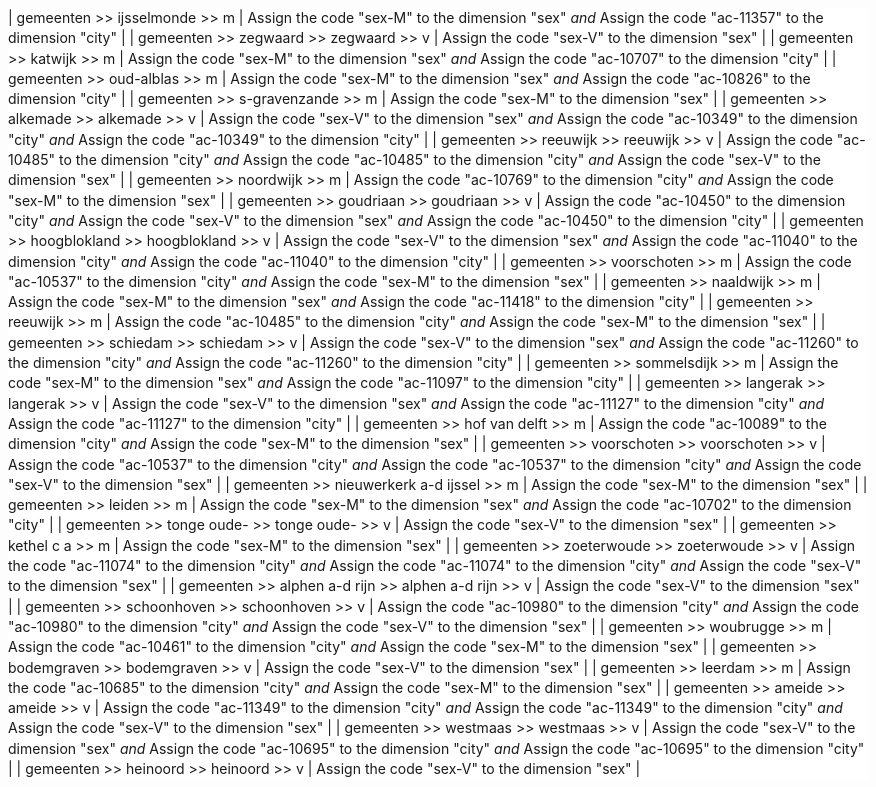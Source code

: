 | gemeenten >> ijsselmonde >> m | Assign the code "sex-M" to the dimension "sex" *and* Assign the code "ac-11357" to the dimension "city" |
| gemeenten >> zegwaard >> zegwaard >> v | Assign the code "sex-V" to the dimension "sex" |
| gemeenten >> katwijk >> m | Assign the code "sex-M" to the dimension "sex" *and* Assign the code "ac-10707" to the dimension "city" |
| gemeenten >> oud-alblas >> m | Assign the code "sex-M" to the dimension "sex" *and* Assign the code "ac-10826" to the dimension "city" |
| gemeenten >> s-gravenzande >> m | Assign the code "sex-M" to the dimension "sex" |
| gemeenten >> alkemade >> alkemade >> v | Assign the code "sex-V" to the dimension "sex" *and* Assign the code "ac-10349" to the dimension "city" *and* Assign the code "ac-10349" to the dimension "city" |
| gemeenten >> reeuwijk >> reeuwijk >> v | Assign the code "ac-10485" to the dimension "city" *and* Assign the code "ac-10485" to the dimension "city" *and* Assign the code "sex-V" to the dimension "sex" |
| gemeenten >> noordwijk >> m | Assign the code "ac-10769" to the dimension "city" *and* Assign the code "sex-M" to the dimension "sex" |
| gemeenten >> goudriaan >> goudriaan >> v | Assign the code "ac-10450" to the dimension "city" *and* Assign the code "sex-V" to the dimension "sex" *and* Assign the code "ac-10450" to the dimension "city" |
| gemeenten >> hoogblokland >> hoogblokland >> v | Assign the code "sex-V" to the dimension "sex" *and* Assign the code "ac-11040" to the dimension "city" *and* Assign the code "ac-11040" to the dimension "city" |
| gemeenten >> voorschoten >> m | Assign the code "ac-10537" to the dimension "city" *and* Assign the code "sex-M" to the dimension "sex" |
| gemeenten >> naaldwijk >> m | Assign the code "sex-M" to the dimension "sex" *and* Assign the code "ac-11418" to the dimension "city" |
| gemeenten >> reeuwijk >> m | Assign the code "ac-10485" to the dimension "city" *and* Assign the code "sex-M" to the dimension "sex" |
| gemeenten >> schiedam >> schiedam >> v | Assign the code "sex-V" to the dimension "sex" *and* Assign the code "ac-11260" to the dimension "city" *and* Assign the code "ac-11260" to the dimension "city" |
| gemeenten >> sommelsdijk >> m | Assign the code "sex-M" to the dimension "sex" *and* Assign the code "ac-11097" to the dimension "city" |
| gemeenten >> langerak >> langerak >> v | Assign the code "sex-V" to the dimension "sex" *and* Assign the code "ac-11127" to the dimension "city" *and* Assign the code "ac-11127" to the dimension "city" |
| gemeenten >> hof van delft >> m | Assign the code "ac-10089" to the dimension "city" *and* Assign the code "sex-M" to the dimension "sex" |
| gemeenten >> voorschoten >> voorschoten >> v | Assign the code "ac-10537" to the dimension "city" *and* Assign the code "ac-10537" to the dimension "city" *and* Assign the code "sex-V" to the dimension "sex" |
| gemeenten >> nieuwerkerk a-d ijssel >> m | Assign the code "sex-M" to the dimension "sex" |
| gemeenten >> leiden >> m | Assign the code "sex-M" to the dimension "sex" *and* Assign the code "ac-10702" to the dimension "city" |
| gemeenten >> tonge oude- >> tonge oude- >> v | Assign the code "sex-V" to the dimension "sex" |
| gemeenten >> kethel c a >> m | Assign the code "sex-M" to the dimension "sex" |
| gemeenten >> zoeterwoude >> zoeterwoude >> v | Assign the code "ac-11074" to the dimension "city" *and* Assign the code "ac-11074" to the dimension "city" *and* Assign the code "sex-V" to the dimension "sex" |
| gemeenten >> alphen a-d rijn >> alphen a-d rijn >> v | Assign the code "sex-V" to the dimension "sex" |
| gemeenten >> schoonhoven >> schoonhoven >> v | Assign the code "ac-10980" to the dimension "city" *and* Assign the code "ac-10980" to the dimension "city" *and* Assign the code "sex-V" to the dimension "sex" |
| gemeenten >> woubrugge >> m | Assign the code "ac-10461" to the dimension "city" *and* Assign the code "sex-M" to the dimension "sex" |
| gemeenten >> bodemgraven >> bodemgraven >> v | Assign the code "sex-V" to the dimension "sex" |
| gemeenten >> leerdam >> m | Assign the code "ac-10685" to the dimension "city" *and* Assign the code "sex-M" to the dimension "sex" |
| gemeenten >> ameide >> ameide >> v | Assign the code "ac-11349" to the dimension "city" *and* Assign the code "ac-11349" to the dimension "city" *and* Assign the code "sex-V" to the dimension "sex" |
| gemeenten >> westmaas >> westmaas >> v | Assign the code "sex-V" to the dimension "sex" *and* Assign the code "ac-10695" to the dimension "city" *and* Assign the code "ac-10695" to the dimension "city" |
| gemeenten >> heinoord >> heinoord >> v | Assign the code "sex-V" to the dimension "sex" |
